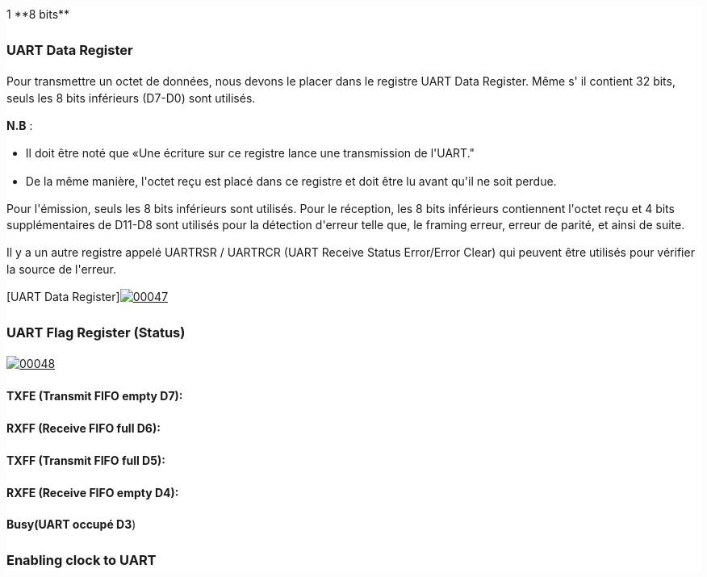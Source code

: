<td width="98" >1
</td>

<td width="98" >**8 bits**
</td>
</tr>
</tbody>
</table>


### UART Data Register


Pour transmettre un octet de données, nous devons le placer dans le registre UART Data Register. Même s' il contient 32 bits, seuls les 8 bits inférieurs (D7-D0) sont utilisés. 

**N.B** :
	
* Il doit être noté que «Une écriture sur ce registre lance une transmission de l'UART."

* De la même manière, l'octet reçu est placé dans ce registre et doit être lu avant qu'il ne soit perdue.


Pour l'émission, seuls les 8 bits inférieurs sont utilisés. Pour le réception, les 8 bits inférieurs contiennent l'octet reçu et 4 bits supplémentaires de D11-D8 sont utilisés pour la détection d'erreur telle que, le framing erreur, erreur de parité, et ainsi de suite.

Il y a un autre registre appelé UARTRSR / UARTRCR (UART Receive Status Error/Error Clear) qui peuvent être utilisés pour vérifier la source de l'erreur.

[UART Data Register][![00047](http://www.embarquez-vous.fr/wp-content/uploads/2015/02/00047.jpeg)](http://www.embarquez-vous.fr/wp-content/uploads/2015/02/00047.jpeg)




### UART Flag Register (Status)


[![00048](http://www.embarquez-vous.fr/wp-content/uploads/2015/02/00048.jpeg)](http://www.embarquez-vous.fr/wp-content/uploads/2015/02/00048.jpeg)


#### TXFE (Transmit FIFO empty D7):

#### RXFF (Receive FIFO full D6):

#### TXFF (Transmit FIFO full D5):

#### RXFE (Receive FIFO empty D4):


**Busy(UART occupé D3**)




### Enabling clock to UART

